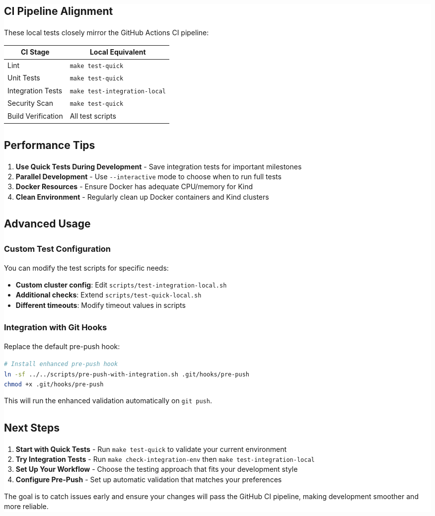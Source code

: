 ## CI Pipeline Alignment

These local tests closely mirror the GitHub Actions CI pipeline:

| CI Stage | Local Equivalent |
|----------|------------------|
| Lint | `make test-quick` |
| Unit Tests | `make test-quick` |
| Integration Tests | `make test-integration-local` |
| Security Scan | `make test-quick` |
| Build Verification | All test scripts |

## Performance Tips

1. **Use Quick Tests During Development** - Save integration tests for important milestones
2. **Parallel Development** - Use `--interactive` mode to choose when to run full tests
3. **Docker Resources** - Ensure Docker has adequate CPU/memory for Kind
4. **Clean Environment** - Regularly clean up Docker containers and Kind clusters

## Advanced Usage

### Custom Test Configuration

You can modify the test scripts for specific needs:

- **Custom cluster config**: Edit `scripts/test-integration-local.sh`
- **Additional checks**: Extend `scripts/test-quick-local.sh`
- **Different timeouts**: Modify timeout values in scripts

### Integration with Git Hooks

Replace the default pre-push hook:

```bash
# Install enhanced pre-push hook
ln -sf ../../scripts/pre-push-with-integration.sh .git/hooks/pre-push
chmod +x .git/hooks/pre-push
```

This will run the enhanced validation automatically on `git push`.

## Next Steps

1. **Start with Quick Tests** - Run `make test-quick` to validate your current environment
2. **Try Integration Tests** - Run `make check-integration-env` then `make test-integration-local`
3. **Set Up Your Workflow** - Choose the testing approach that fits your development style
4. **Configure Pre-Push** - Set up automatic validation that matches your preferences

The goal is to catch issues early and ensure your changes will pass the GitHub CI pipeline, making development smoother and more reliable.
